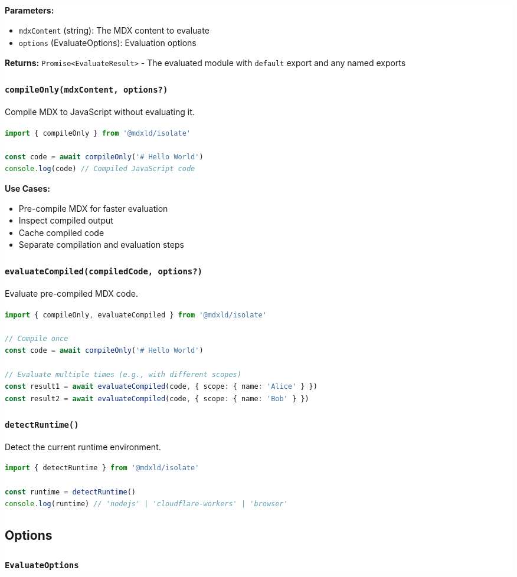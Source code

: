 **Parameters:**

- `mdxContent` (string): The MDX content to evaluate
- `options` (EvaluateOptions): Evaluation options

**Returns:** `Promise<EvaluateResult>` - The evaluated module with `default` export and any named exports

### `compileOnly(mdxContent, options?)`

Compile MDX to JavaScript without evaluating it.

```typescript
import { compileOnly } from '@mdxld/isolate'

const code = await compileOnly('# Hello World')
console.log(code) // Compiled JavaScript code
```

**Use Cases:**

- Pre-compile MDX for faster evaluation
- Inspect compiled output
- Cache compiled code
- Separate compilation and evaluation steps

### `evaluateCompiled(compiledCode, options?)`

Evaluate pre-compiled MDX code.

```typescript
import { compileOnly, evaluateCompiled } from '@mdxld/isolate'

// Compile once
const code = await compileOnly('# Hello World')

// Evaluate multiple times (e.g., with different scopes)
const result1 = await evaluateCompiled(code, { scope: { name: 'Alice' } })
const result2 = await evaluateCompiled(code, { scope: { name: 'Bob' } })
```

### `detectRuntime()`

Detect the current runtime environment.

```typescript
import { detectRuntime } from '@mdxld/isolate'

const runtime = detectRuntime()
console.log(runtime) // 'nodejs' | 'cloudflare-workers' | 'browser'
```

## Options

### `EvaluateOptions`
